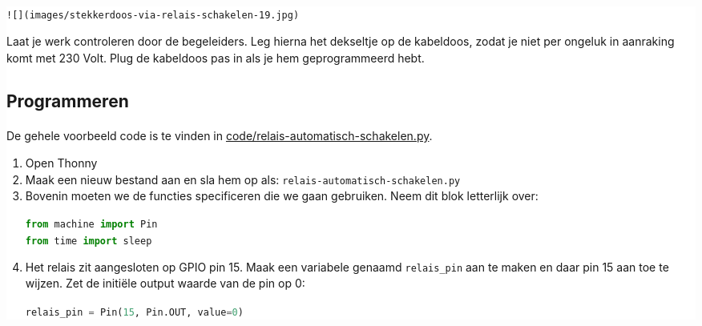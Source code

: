     ![](images/stekkerdoos-via-relais-schakelen-19.jpg)

Laat je werk controleren door de begeleiders. Leg hierna het dekseltje op de kabeldoos, zodat je niet per ongeluk in aanraking komt met 230 Volt. Plug de kabeldoos pas in als je hem geprogrammeerd hebt.

## Programmeren

De gehele voorbeeld code is te vinden in [code/relais-automatisch-schakelen.py](code/relais-automatisch-schakelen.py).

1. Open Thonny
2. Maak een nieuw bestand aan en sla hem op als: `relais-automatisch-schakelen.py`
3. Bovenin moeten we de functies specificeren die we gaan gebruiken. Neem dit blok letterlijk over:
    ```python
    from machine import Pin
    from time import sleep
    ```
4. Het relais zit aangesloten op GPIO pin 15. Maak een variabele genaamd `relais_pin` aan te maken en daar pin 15 aan toe te wijzen. Zet de initiële output waarde van de pin op 0:
    ```python
    relais_pin = Pin(15, Pin.OUT, value=0)
    ```
